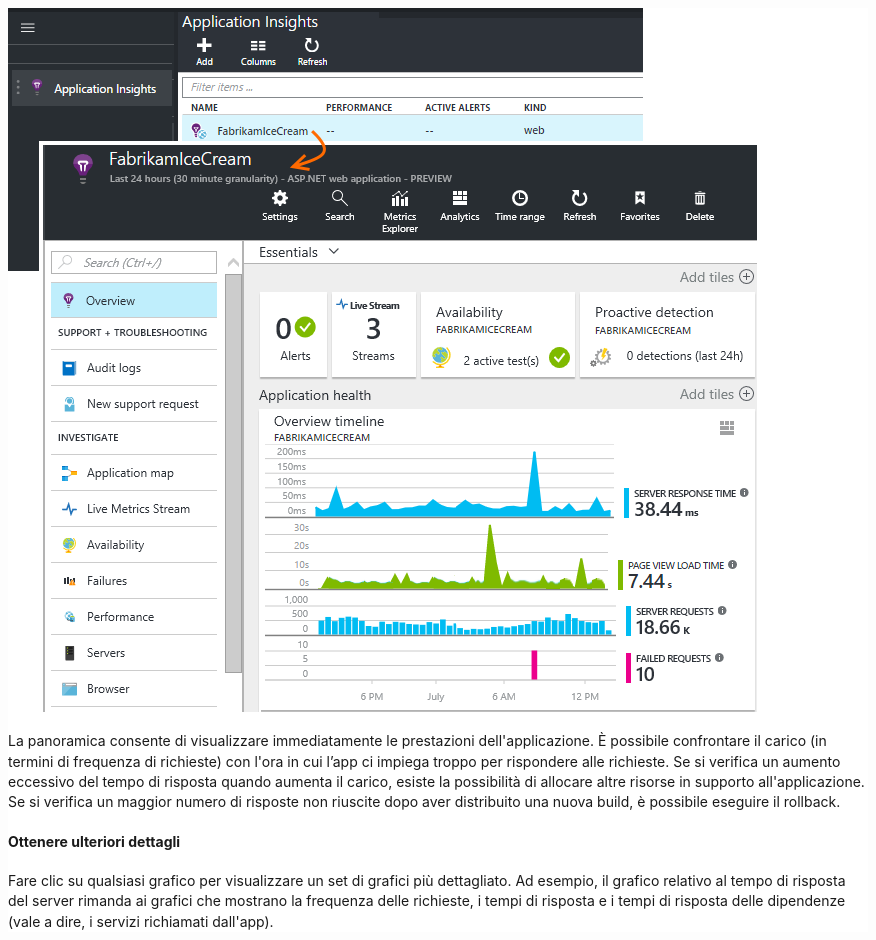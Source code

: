 ![Pannello Panoramica](./media/app-insights-overview/01-find.png)

La panoramica consente di visualizzare immediatamente le prestazioni dell'applicazione. È possibile confrontare il carico (in termini di frequenza di richieste) con l'ora in cui l’app ci impiega troppo per rispondere alle richieste. Se si verifica un aumento eccessivo del tempo di risposta quando aumenta il carico, esiste la possibilità di allocare altre risorse in supporto all'applicazione. Se si verifica un maggior numero di risposte non riuscite dopo aver distribuito una nuova build, è possibile eseguire il rollback.


#### Ottenere ulteriori dettagli

Fare clic su qualsiasi grafico per visualizzare un set di grafici più dettagliato. Ad esempio, il grafico relativo al tempo di risposta del server rimanda ai grafici che mostrano la frequenza delle richieste, i tempi di risposta e i tempi di risposta delle dipendenze (vale a dire, i servizi richiamati dall'app).
